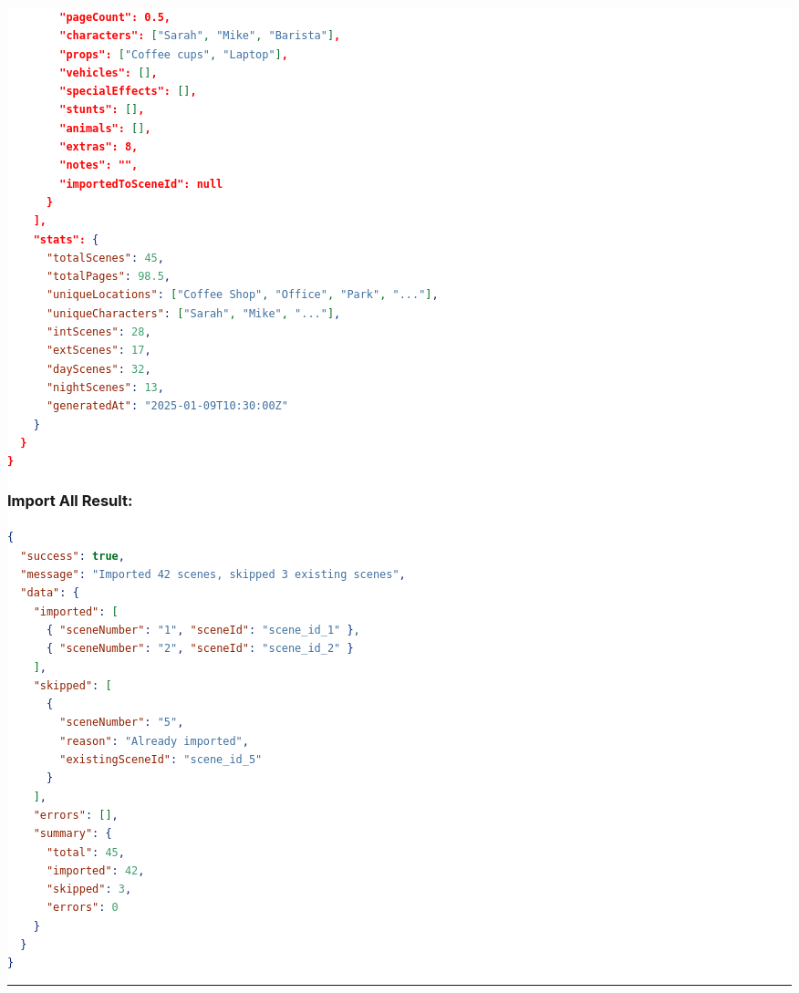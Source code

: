```json
        "pageCount": 0.5,
        "characters": ["Sarah", "Mike", "Barista"],
        "props": ["Coffee cups", "Laptop"],
        "vehicles": [],
        "specialEffects": [],
        "stunts": [],
        "animals": [],
        "extras": 8,
        "notes": "",
        "importedToSceneId": null
      }
    ],
    "stats": {
      "totalScenes": 45,
      "totalPages": 98.5,
      "uniqueLocations": ["Coffee Shop", "Office", "Park", "..."],
      "uniqueCharacters": ["Sarah", "Mike", "..."],
      "intScenes": 28,
      "extScenes": 17,
      "dayScenes": 32,
      "nightScenes": 13,
      "generatedAt": "2025-01-09T10:30:00Z"
    }
  }
}
```

### Import All Result:

```json
{
  "success": true,
  "message": "Imported 42 scenes, skipped 3 existing scenes",
  "data": {
    "imported": [
      { "sceneNumber": "1", "sceneId": "scene_id_1" },
      { "sceneNumber": "2", "sceneId": "scene_id_2" }
    ],
    "skipped": [
      {
        "sceneNumber": "5",
        "reason": "Already imported",
        "existingSceneId": "scene_id_5"
      }
    ],
    "errors": [],
    "summary": {
      "total": 45,
      "imported": 42,
      "skipped": 3,
      "errors": 0
    }
  }
}
```

---